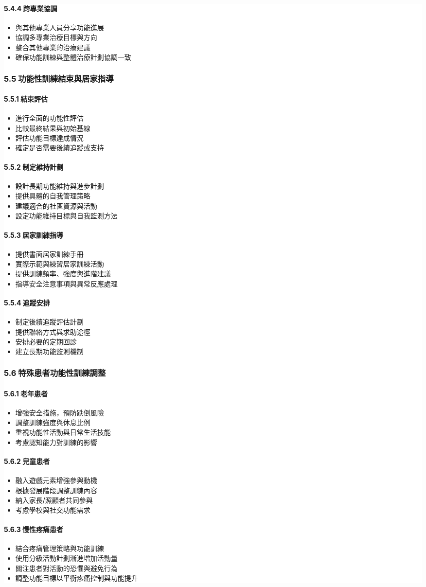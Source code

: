 #### 5.4.4 跨專業協調
- 與其他專業人員分享功能進展
- 協調多專業治療目標與方向
- 整合其他專業的治療建議
- 確保功能訓練與整體治療計劃協調一致

### 5.5 功能性訓練結束與居家指導

#### 5.5.1 結束評估
- 進行全面的功能性評估
- 比較最終結果與初始基線
- 評估功能目標達成情況
- 確定是否需要後續追蹤或支持

#### 5.5.2 制定維持計劃
- 設計長期功能維持與進步計劃
- 提供具體的自我管理策略
- 建議適合的社區資源與活動
- 設定功能維持目標與自我監測方法

#### 5.5.3 居家訓練指導
- 提供書面居家訓練手冊
- 實際示範與練習居家訓練活動
- 提供訓練頻率、強度與進階建議
- 指導安全注意事項與異常反應處理

#### 5.5.4 追蹤安排
- 制定後續追蹤評估計劃
- 提供聯絡方式與求助途徑
- 安排必要的定期回診
- 建立長期功能監測機制

### 5.6 特殊患者功能性訓練調整

#### 5.6.1 老年患者
- 增強安全措施，預防跌倒風險
- 調整訓練強度與休息比例
- 重視功能性活動與日常生活技能
- 考慮認知能力對訓練的影響

#### 5.6.2 兒童患者
- 融入遊戲元素增強參與動機
- 根據發展階段調整訓練內容
- 納入家長/照顧者共同參與
- 考慮學校與社交功能需求

#### 5.6.3 慢性疼痛患者
- 結合疼痛管理策略與功能訓練
- 使用分級活動計劃漸進增加活動量
- 關注患者對活動的恐懼與避免行為
- 調整功能目標以平衡疼痛控制與功能提升
